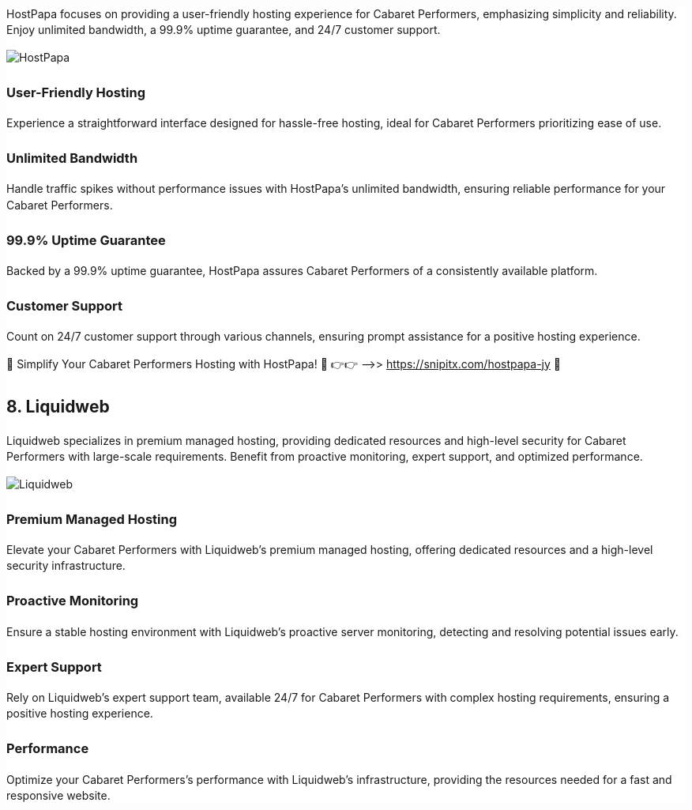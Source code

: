 HostPapa focuses on providing a user-friendly hosting experience for Cabaret Performers, emphasizing simplicity and reliability. Enjoy unlimited bandwidth, a 99.9% uptime guarantee, and 24/7 customer support.

![HostPapa](https://i.imgur.com/ouDTkvl.jpeg "HostPapa Hosting")

### User-Friendly Hosting
Experience a straightforward interface designed for hassle-free hosting, ideal for Cabaret Performers prioritizing ease of use.

### Unlimited Bandwidth
Handle traffic spikes without performance issues with HostPapa’s unlimited bandwidth, ensuring reliable performance for your Cabaret Performers.

### 99.9% Uptime Guarantee
Backed by a 99.9% uptime guarantee, HostPapa assures Cabaret Performers of a consistently available platform.

### Customer Support
Count on 24/7 customer support through various channels, ensuring prompt assistance for a positive hosting experience.

🌈 Simplify Your Cabaret Performers Hosting with HostPapa! 🚀
👉👉 -->> https://snipitx.com/hostpapa-jy 🚀

## 8. Liquidweb

Liquidweb specializes in premium managed hosting, providing dedicated resources and high-level security for Cabaret Performers with large-scale requirements. Benefit from proactive monitoring, expert support, and optimized performance.

![Liquidweb](https://i.imgur.com/4IvT9SC.jpeg "Liquidweb Hosting")

### Premium Managed Hosting
Elevate your Cabaret Performers with Liquidweb’s premium managed hosting, offering dedicated resources and a high-level security infrastructure.

### Proactive Monitoring
Ensure a stable hosting environment with Liquidweb’s proactive server monitoring, detecting and resolving potential issues early.

### Expert Support
Rely on Liquidweb’s expert support team, available 24/7 for Cabaret Performers with complex hosting requirements, ensuring a positive hosting experience.

### Performance
Optimize your Cabaret Performers’s performance with Liquidweb’s infrastructure, providing the resources needed for a fast and responsive website.
